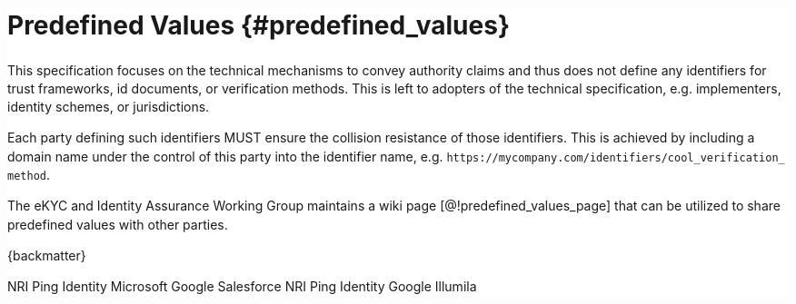 # Predefined Values {#predefined_values}

This specification focuses on the technical mechanisms to convey authority claims and thus does not define any identifiers for trust frameworks, id documents, or verification methods. This is left to adopters of the technical specification, e.g. implementers, identity schemes, or jurisdictions.

Each party defining such identifiers MUST ensure the collision resistance of those identifiers. This is achieved by including a domain name under the control of this party into the identifier name, e.g. `https://mycompany.com/identifiers/cool_verification_method`.

The eKYC and Identity Assurance Working Group maintains a wiki page [@!predefined_values_page] that can be utilized to share predefined values with other parties.

{backmatter}

<reference anchor="OpenID" target="http://openid.net/specs/openid-connect-core-1_0.html">
  <front>
    <title>OpenID Connect Core 1.0 incorporating errata set 1</title>
    <author initials="N." surname="Sakimura" fullname="Nat Sakimura">
      <organization>NRI</organization>
    </author>
    <author initials="J." surname="Bradley" fullname="John Bradley">
      <organization>Ping Identity</organization>
    </author>
    <author initials="M." surname="Jones" fullname="Mike Jones">
      <organization>Microsoft</organization>
    </author>
    <author initials="B." surname="de Medeiros" fullname="Breno de Medeiros">
      <organization>Google</organization>
    </author>
    <author initials="C." surname="Mortimore" fullname="Chuck Mortimore">
      <organization>Salesforce</organization>
    </author>
   <date day="8" month="Nov" year="2014"/>
  </front>
</reference>

<reference anchor="OpenID-Discovery" target="https://openid.net/specs/openid-connect-discovery-1_0.html">
  <front>
    <title>OpenID Connect Discovery 1.0 incorporating errata set 1</title>
    <author initials="N." surname="Sakimura" fullname="Nat Sakimura">
      <organization>NRI</organization>
    </author>
    <author initials="J." surname="Bradley" fullname="John Bradley">
      <organization>Ping Identity</organization>
    </author>
    <author initials="B." surname="de Medeiros" fullname="Breno de Medeiros">
      <organization>Google</organization>
    </author>
    <author initials="E." surname="Jay" fullname="Edmund Jay">
      <organization> Illumila </organization>
    </author>
   <date day="8" month="Nov" year="2014"/>
  </front>
</reference>
